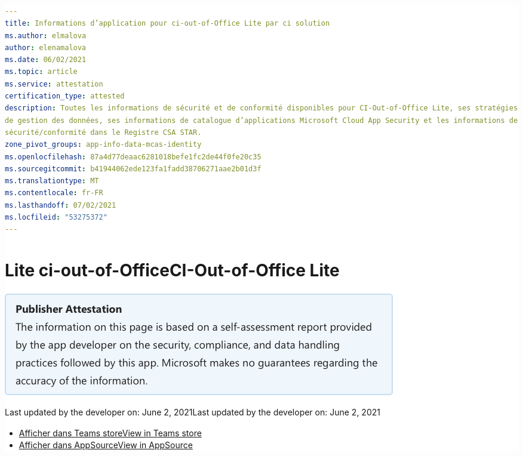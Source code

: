 ```yaml
---
title: Informations d’application pour ci-out-of-Office Lite par ci solution
ms.author: elmalova
author: elenamalova
ms.date: 06/02/2021
ms.topic: article
ms.service: attestation
certification_type: attested
description: Toutes les informations de sécurité et de conformité disponibles pour CI-Out-of-Office Lite, ses stratégies de gestion des données, ses informations de catalogue d’applications Microsoft Cloud App Security et les informations de sécurité/conformité dans le Registre CSA STAR.
zone_pivot_groups: app-info-data-mcas-identity
ms.openlocfilehash: 87a4d77deaac6281018befe1fc2de44f0fe20c35
ms.sourcegitcommit: b41944062ede123fa1fadd38706271aae2b01d3f
ms.translationtype: MT
ms.contentlocale: fr-FR
ms.lasthandoff: 07/02/2021
ms.locfileid: "53275372"
---
```

# <a name="ci-out-of-office-lite"></a><span data-ttu-id="d8af3-103">Lite ci-out-of-Office</span><span class="sxs-lookup"><span data-stu-id="d8af3-103">CI-Out-of-Office Lite</span></span>

<p></p>
<img alt="Publisher Attestation: The information on this page is based on a self-assessment report provided by the app developer on the security, compliance, and data handling practices followed by this app. Microsoft makes no guarantees regarding the accuracy of the information." src="../media/attested.png" width="650" />
<p><span data-ttu-id="d8af3-104">Last updated by the developer on: June 2, 2021</span><span class="sxs-lookup"><span data-stu-id="d8af3-104">Last updated by the developer on: June 2, 2021</span></span></p>

* <span data-ttu-id="d8af3-105"><a href="https://teams.microsoft.com/l/app/e76af3f9-8fb6-4018-84c0-d5444ad72b4c" target="_blank">Afficher dans Teams store</a></span><span class="sxs-lookup"><span data-stu-id="d8af3-105"><a href="https://teams.microsoft.com/l/app/e76af3f9-8fb6-4018-84c0-d5444ad72b4c" target="_blank">View in Teams store</a></span></span>
* <span data-ttu-id="d8af3-106"><a href="https://appsource.microsoft.com/product/office/WA200002748" target="_blank">Afficher dans AppSource</a></span><span class="sxs-lookup"><span data-stu-id="d8af3-106"><a href="https://appsource.microsoft.com/product/office/WA200002748" target="_blank">View in AppSource</a></span></span>
